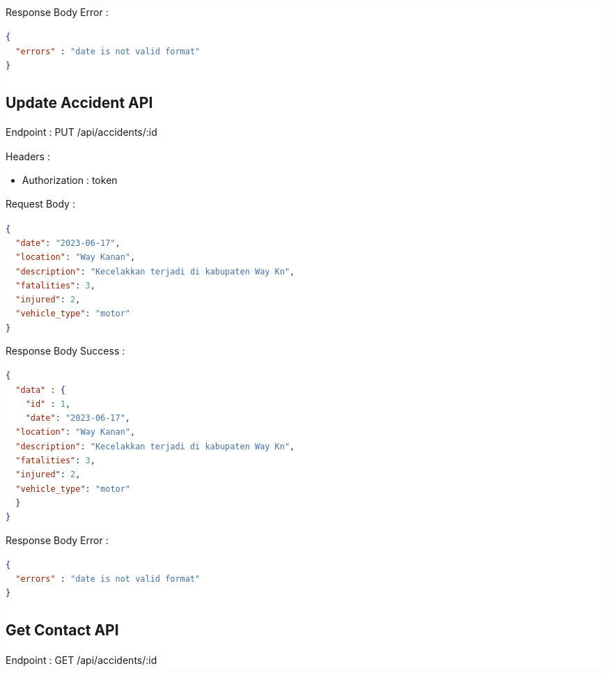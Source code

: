 Response Body Error :

```json
{
  "errors" : "date is not valid format"
}
```

## Update Accident API

Endpoint : PUT /api/accidents/:id

Headers :
- Authorization : token

Request Body :

```json
{
  "date": "2023-06-17",
  "location": "Way Kanan",
  "description": "Kecelakkan terjadi di kabupaten Way Kn",
  "fatalities": 3,
  "injured": 2,
  "vehicle_type": "motor"
}
```

Response Body Success :

```json
{
  "data" : {
    "id" : 1,
    "date": "2023-06-17",
  "location": "Way Kanan",
  "description": "Kecelakkan terjadi di kabupaten Way Kn",
  "fatalities": 3,
  "injured": 2,
  "vehicle_type": "motor"
  }
}
```

Response Body Error :

```json
{
  "errors" : "date is not valid format"
}
```

## Get Contact API

Endpoint : GET /api/accidents/:id
